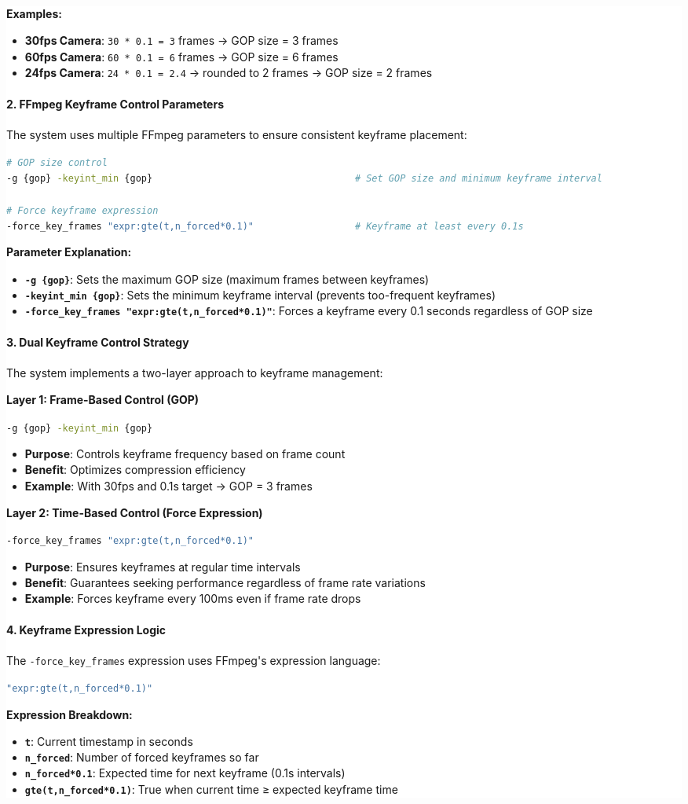 **Examples:**
- **30fps Camera**: `30 * 0.1 = 3` frames → GOP size = 3 frames
- **60fps Camera**: `60 * 0.1 = 6` frames → GOP size = 6 frames
- **24fps Camera**: `24 * 0.1 = 2.4` → rounded to 2 frames → GOP size = 2 frames

#### **2. FFmpeg Keyframe Control Parameters**

The system uses multiple FFmpeg parameters to ensure consistent keyframe placement:

```bash
# GOP size control
-g {gop} -keyint_min {gop}                                    # Set GOP size and minimum keyframe interval

# Force keyframe expression
-force_key_frames "expr:gte(t,n_forced*0.1)"                  # Keyframe at least every 0.1s
```

**Parameter Explanation:**
- **`-g {gop}`**: Sets the maximum GOP size (maximum frames between keyframes)
- **`-keyint_min {gop}`**: Sets the minimum keyframe interval (prevents too-frequent keyframes)
- **`-force_key_frames "expr:gte(t,n_forced*0.1)"`**: Forces a keyframe every 0.1 seconds regardless of GOP size

#### **3. Dual Keyframe Control Strategy**

The system implements a two-layer approach to keyframe management:

**Layer 1: Frame-Based Control (GOP)**
```bash
-g {gop} -keyint_min {gop}
```
- **Purpose**: Controls keyframe frequency based on frame count
- **Benefit**: Optimizes compression efficiency
- **Example**: With 30fps and 0.1s target → GOP = 3 frames

**Layer 2: Time-Based Control (Force Expression)**
```bash
-force_key_frames "expr:gte(t,n_forced*0.1)"
```
- **Purpose**: Ensures keyframes at regular time intervals
- **Benefit**: Guarantees seeking performance regardless of frame rate variations
- **Example**: Forces keyframe every 100ms even if frame rate drops

#### **4. Keyframe Expression Logic**

The `-force_key_frames` expression uses FFmpeg's expression language:

```bash
"expr:gte(t,n_forced*0.1)"
```

**Expression Breakdown:**
- **`t`**: Current timestamp in seconds
- **`n_forced`**: Number of forced keyframes so far
- **`n_forced*0.1`**: Expected time for next keyframe (0.1s intervals)
- **`gte(t,n_forced*0.1)`**: True when current time ≥ expected keyframe time
